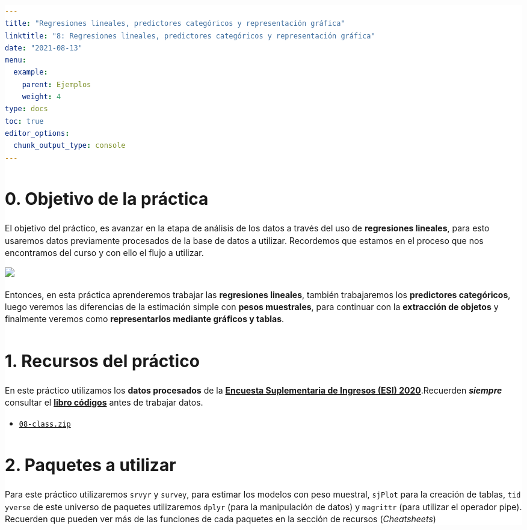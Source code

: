 ```yaml
---
title: "Regresiones lineales, predictores categóricos y representación gráfica"
linktitle: "8: Regresiones lineales, predictores categóricos y representación gráfica"
date: "2021-08-13"
menu:
  example:
    parent: Ejemplos
    weight: 4
type: docs
toc: true
editor_options: 
  chunk_output_type: console
---
```


# 0. Objetivo de la práctica

El objetivo del práctico, es avanzar en la etapa de análisis de los datos a través del uso de **regresiones lineales**, para esto usaremos datos previamente procesados de la base de datos a utilizar. Recordemos que estamos en el proceso que nos encontramos del curso y con ello el flujo a utilizar.


![](https://github.com/learn-R/slides/raw/main/img/01/flow-rproject.png)

Entonces, en esta práctica aprenderemos trabajar las __regresiones lineales__, también trabajaremos los __predictores categóricos__, luego veremos las diferencias de la estimación simple con **pesos muestrales**, para continuar con la __extracción de objetos__ y finalmente veremos como __representarlos mediante gráficos y tablas__. 


# 1. Recursos del práctico

En este práctico utilizamos los **datos procesados** de la [**Encuesta Suplementaria de Ingresos (ESI) 2020**](https://www.ine.cl/estadisticas/sociales/ingresos-y-gastos/encuesta-suplementaria-de-ingresos).Recuerden _**siempre**_ consultar el [**libro códigos**](https://www.ine.cl/docs/default-source/encuesta-suplementaria-de-ingresos/bbdd/manual-y-gu%C3%ADa-de-variables/2020/personas-esi-2020.pdf?sfvrsn=f196cb4e_4) antes de trabajar datos.


- [<i class="fas fa-file-archive"></i> `08-class.zip`](https://github.com/learn-R/09-class/raw/main/08-clase.zip)


# 2. Paquetes a utilizar

Para este práctico utilizaremos `srvyr` y `survey`, para estimar los modelos con peso muestral, `sjPlot` para la creación de tablas, `tidyverse` de este universo de paquetes utilizaremos `dplyr` (para la manipulación de datos) y `magrittr` (para utilizar el operador pipe). Recuerden que pueden ver más de las funciones de cada paquetes en la sección de recursos (*Cheatsheets*)

